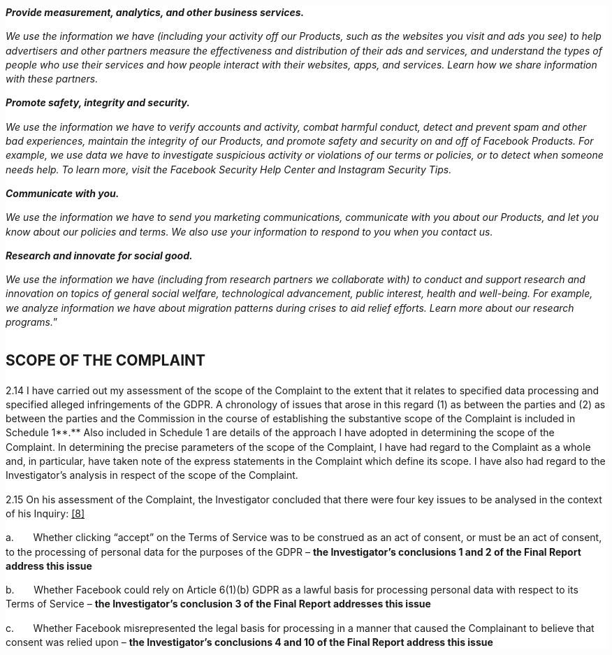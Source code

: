 **_Provide measurement, analytics, and other business services._**

_We use the information we have (including your activity off our Products, such as the websites you visit and ads you see) to help advertisers and other partners measure the effectiveness and distribution of their ads and services, and understand the types of people who use their services and how people interact with their websites, apps, and services. Learn how we share information with these partners._

**_Promote safety, integrity and security._**

_We use the information we have to verify accounts and activity, combat harmful conduct, detect and prevent spam and other bad experiences, maintain the integrity of our Products, and promote safety and security on and off of Facebook Products. For example, we use data we have to investigate suspicious activity or violations of our terms or policies, or to detect when someone needs help. To learn more, visit the Facebook Security Help Center and Instagram Security Tips._

**_Communicate with you._**

_We use the information we have to send you marketing communications, communicate with you about our Products, and let you know about our policies and terms. We also use your information to respond to you when you contact us._

**_Research and innovate for social good._**

_We use the information we have (including from research partners we collaborate with) to conduct and support research and innovation on topics of general social welfare, technological advancement, public interest, health and well-being. For example, we analyze information we have about migration patterns during crises to aid relief efforts. Learn more about our research programs._”

## SCOPE OF THE COMPLAINT

2.14 I have carried out my assessment of the scope of the Complaint to the extent that it relates to specified data processing and specified alleged infringements of the GDPR. A chronology of issues that arose in this regard (1) as between the parties and (2) as between the parties and the Commission in the course of establishing the substantive scope of the Complaint is included in Schedule 1**.** Also included in Schedule 1 are details of the approach I have adopted in determining the scope of the Complaint. In determining the precise parameters of the scope of the Complaint, I have had regard to the Complaint as a whole and, in particular, have taken note of the express statements in the Complaint which define its scope. I have also had regard to the Investigator’s analysis in respect of the scope of the Complaint.

2.15 On his assessment of the Complaint, the Investigator concluded that there were four key issues to be analysed in the context of his Inquiry: [[8]](#_ftn8)

a.       Whether clicking “accept” on the Terms of Service was to be construed as an act of consent, or must be an act of consent, to the processing of personal data for the purposes of the GDPR – **the Investigator’s conclusions 1 and 2 of the Final Report address this issue**

b.       Whether Facebook could rely on Article 6(1)(b) GDPR as a lawful basis for processing personal data with respect to its Terms of Service – **the Investigator’s conclusion 3 of the Final Report addresses this issue**

c.       Whether Facebook misrepresented the legal basis for processing in a manner that caused the Complainant to believe that consent was relied upon – **the Investigator’s conclusions 4 and 10 of the Final Report address this issue** 
